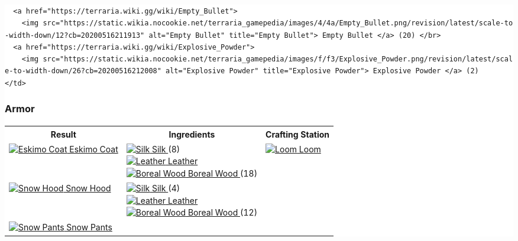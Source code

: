       <a href="https://terraria.wiki.gg/wiki/Empty_Bullet">
        <img src="https://static.wikia.nocookie.net/terraria_gamepedia/images/4/4a/Empty_Bullet.png/revision/latest/scale-to-width-down/12?cb=20200516211913" alt="Empty Bullet" title="Empty Bullet"> Empty Bullet </a> (20) </br>
      <a href="https://terraria.wiki.gg/wiki/Explosive_Powder">
        <img src="https://static.wikia.nocookie.net/terraria_gamepedia/images/f/f3/Explosive_Powder.png/revision/latest/scale-to-width-down/26?cb=20200516212008" alt="Explosive Powder" title="Explosive Powder"> Explosive Powder </a> (2)
    </td>
  </tr>
</table>

### Armor

<table>
  <tr>
    <th>Result</th>
    <th>Ingredients</th>
    <th>Crafting Station</th>
  </tr>
  <tr>
    <td>
      <a href="https://terraria.wiki.gg/wiki/Snow_armor">
        <img src="https://static.wikia.nocookie.net/terraria_gamepedia/images/1/11/Snow_Coat_%28old%29.png/revision/latest/scale-to-width-down/30?cb=20210204041341&format=original" alt="Eskimo Coat" title="Eskimo Coat"> Eskimo Coat </a>
    </td>
    <td>
      <a href="https://terraria.wiki.gg/wiki/Silk">
        <img src="https://static.wikia.nocookie.net/terraria_gamepedia/images/8/83/Silk.png/revision/latest/scale-to-width-down/26?cb=20200820022839" alt="Silk" title="Silk"> Silk </a> (8) </br>
      <a href="https://terraria.wiki.gg/wiki/Leather">
        <img src="https://static.wikia.nocookie.net/terraria_gamepedia/images/3/3d/Leather.png/revision/latest/scale-to-width-down/20?cb=20200516214635" alt="Leather" title="Leather"> Leather </a>
      </br>
      <a href="https://terraria.wiki.gg/wiki/Boreal_Wood">
        <img src="https://static.wikia.nocookie.net/terraria_gamepedia/images/d/d3/Boreal_Wood.png/revision/latest/scale-to-width-down/24?cb=20200516200701" alt="Boreal Wood" title="Boreal Wood"> Boreal Wood </a> (18)
    </td>
    <td rowspan="3">
      <a href="https://terraria.wiki.gg/wiki/Loom">
        <img src="https://static.wikia.nocookie.net/terraria_gamepedia/images/9/9d/Loom_%28placed%29.png/revision/latest/scale-to-width-down/46?cb=20160626093137" alt="Loom" title="Loom"> Loom </a>
    </td>
  </tr>
  <tr>
    <td>
      <a href="https://terraria.wiki.gg/wiki/Snow_armor">
        <img src="https://static.wikia.nocookie.net/terraria_gamepedia/images/f/f9/Snow_Hood.png/revision/latest/scale-to-width-down/22?cb=20200516222103" alt="Snow Hood" title="Snow Hood"> Snow Hood </a>
    </td>
    <td>
      <a href="https://terraria.wiki.gg/wiki/Silk">
        <img src="https://static.wikia.nocookie.net/terraria_gamepedia/images/8/83/Silk.png/revision/latest/scale-to-width-down/26?cb=20200820022839" alt="Silk" title="Silk"> Silk </a> (4) </br>
      <a href="https://terraria.wiki.gg/wiki/Leather">
        <img src="https://static.wikia.nocookie.net/terraria_gamepedia/images/3/3d/Leather.png/revision/latest/scale-to-width-down/20?cb=20200516214635" alt="Leather" title="Leather"> Leather </a>
      </br>
      <a href="https://terraria.wiki.gg/wiki/Boreal_Wood">
        <img src="https://static.wikia.nocookie.net/terraria_gamepedia/images/d/d3/Boreal_Wood.png/revision/latest/scale-to-width-down/24?cb=20200516200701" alt="Boreal Wood" title="Boreal Wood"> Boreal Wood </a> (12)
    </td>
  </tr>
  <tr>
    <td>
      <a href="https://terraria.wiki.gg/wiki/Snow_armor">
        <img src="https://static.wikia.nocookie.net/terraria_gamepedia/images/b/bc/Snow_Pants.png/revision/latest/scale-to-width-down/22?cb=20200516222104" alt="Snow Pants" title="Snow Pants"> Snow Pants </a>
    </td>
    <td>